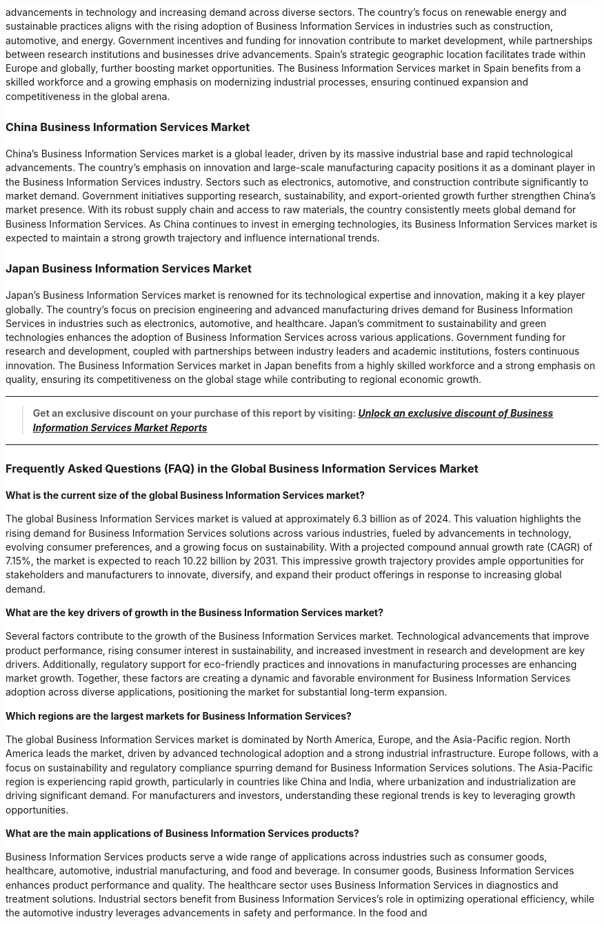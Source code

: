 advancements in technology and increasing demand across diverse sectors. The country&rsquo;s focus on renewable energy and sustainable practices aligns with the rising adoption of Business Information Services in industries such as construction, automotive, and energy. Government incentives and funding for innovation contribute to market development, while partnerships between research institutions and businesses drive advancements. Spain&rsquo;s strategic geographic location facilitates trade within Europe and globally, further boosting market opportunities. The Business Information Services market in Spain benefits from a skilled workforce and a growing emphasis on modernizing industrial processes, ensuring continued expansion and competitiveness in the global arena.</p><h3>China Business Information Services Market</h3><p>China&rsquo;s Business Information Services market is a global leader, driven by its massive industrial base and rapid technological advancements. The country&rsquo;s emphasis on innovation and large-scale manufacturing capacity positions it as a dominant player in the Business Information Services industry. Sectors such as electronics, automotive, and construction contribute significantly to market demand. Government initiatives supporting research, sustainability, and export-oriented growth further strengthen China&rsquo;s market presence. With its robust supply chain and access to raw materials, the country consistently meets global demand for Business Information Services. As China continues to invest in emerging technologies, its Business Information Services market is expected to maintain a strong growth trajectory and influence international trends.</p><h3>Japan Business Information Services Market</h3><p>Japan&rsquo;s Business Information Services market is renowned for its technological expertise and innovation, making it a key player globally. The country&rsquo;s focus on precision engineering and advanced manufacturing drives demand for Business Information Services in industries such as electronics, automotive, and healthcare. Japan&rsquo;s commitment to sustainability and green technologies enhances the adoption of Business Information Services across various applications. Government funding for research and development, coupled with partnerships between industry leaders and academic institutions, fosters continuous innovation. The Business Information Services market in Japan benefits from a highly skilled workforce and a strong emphasis on quality, ensuring its competitiveness on the global stage while contributing to regional economic growth.</p><hr /><blockquote><p><strong>Get an exclusive discount on your purchase of this report by visiting: <em><a href="://marketresearchpulse.com/ask-for-discount/69141?utm_source=Github&amp;utm_medium=025">Unlock an exclusive discount of Business Information Services Market Reports</a></em>&nbsp;</strong></p></blockquote><hr /><h3>Frequently Asked Questions (FAQ) in the Global Business Information Services Market</h3><p><strong>What is the current size of the global Business Information Services market?</strong></p><p>The global Business Information Services market is valued at approximately 6.3 billion as of 2024. This valuation highlights the rising demand for Business Information Services solutions across various industries, fueled by advancements in technology, evolving consumer preferences, and a growing focus on sustainability. With a projected compound annual growth rate (CAGR) of 7.15%, the market is expected to reach 10.22 billion by 2031. This impressive growth trajectory provides ample opportunities for stakeholders and manufacturers to innovate, diversify, and expand their product offerings in response to increasing global demand.</p><p><strong>What are the key drivers of growth in the Business Information Services market?</strong></p><p>Several factors contribute to the growth of the Business Information Services market. Technological advancements that improve product performance, rising consumer interest in sustainability, and increased investment in research and development are key drivers. Additionally, regulatory support for eco-friendly practices and innovations in manufacturing processes are enhancing market growth. Together, these factors are creating a dynamic and favorable environment for Business Information Services adoption across diverse applications, positioning the market for substantial long-term expansion.</p><p><strong>Which regions are the largest markets for Business Information Services?</strong></p><p>The global Business Information Services market is dominated by North America, Europe, and the Asia-Pacific region. North America leads the market, driven by advanced technological adoption and a strong industrial infrastructure. Europe follows, with a focus on sustainability and regulatory compliance spurring demand for Business Information Services solutions. The Asia-Pacific region is experiencing rapid growth, particularly in countries like China and India, where urbanization and industrialization are driving significant demand. For manufacturers and investors, understanding these regional trends is key to leveraging growth opportunities.</p><p><strong>What are the main applications of Business Information Services products?</strong></p><p>Business Information Services products serve a wide range of applications across industries such as consumer goods, healthcare, automotive, industrial manufacturing, and food and beverage. In consumer goods, Business Information Services enhances product performance and quality. The healthcare sector uses Business Information Services in diagnostics and treatment solutions. Industrial sectors benefit from Business Information Services&rsquo;s role in optimizing operational efficiency, while the automotive industry leverages advancements in safety and performance. In the food and